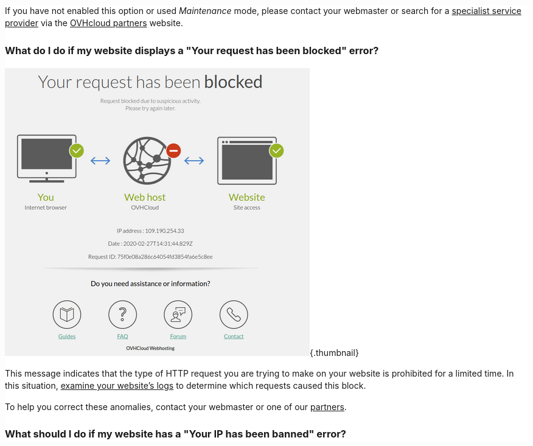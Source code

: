 If you have not enabled this option or used *Maintenance* mode, please contact your webmaster or search for a [specialist service provider](https://partner.ovhcloud.com/en-gb/directory/) via the [OVHcloud partners](https://partner.ovhcloud.com/en-gb/directory/) website.

### What do I do if my website displays a "Your request has been blocked" error?

![your-request-has-been-blocked](images/your-request-has-been-blocked.png){.thumbnail}

This message indicates that the type of HTTP request you are trying to make on your website is prohibited for a limited time. In this situation, [examine your website’s logs](/pages/web_cloud/web_hosting/logs_and_statistics) to determine which requests caused this block.

To help you correct these anomalies, contact your webmaster or one of our [partners](https://partner.ovhcloud.com/en-gb/directory/).

### What should I do if my website has a "Your IP has been banned" error?
